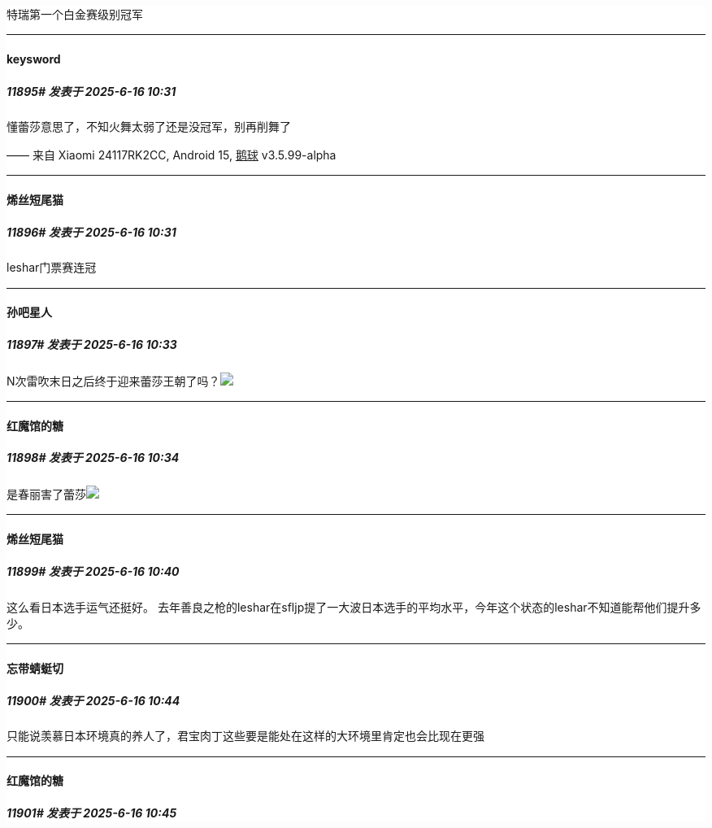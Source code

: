 特瑞第一个白金赛级别冠军


*****

####  keysword  
##### 11895#       发表于 2025-6-16 10:31

懂蕾莎意思了，不知火舞太弱了还是没冠军，别再削舞了

—— 来自 Xiaomi 24117RK2CC, Android 15, [鹅球](https://www.pgyer.com/xfPejhuq) v3.5.99-alpha

*****

####  烯丝短尾猫  
##### 11896#       发表于 2025-6-16 10:31

leshar门票赛连冠

*****

####  孙吧星人  
##### 11897#       发表于 2025-6-16 10:33

N次雷吹末日之后终于迎来蕾莎王朝了吗？<img src="https://static.stage1st.com/image/smiley/face2017/067.png" referrerpolicy="no-referrer">

*****

####  红魔馆的糖  
##### 11898#       发表于 2025-6-16 10:34

是春丽害了蕾莎<img src="https://static.stage1st.com/image/smiley/face2017/138.png" referrerpolicy="no-referrer">

*****

####  烯丝短尾猫  
##### 11899#       发表于 2025-6-16 10:40

这么看日本选手运气还挺好。
去年善良之枪的leshar在sfljp提了一大波日本选手的平均水平，今年这个状态的leshar不知道能帮他们提升多少。

*****

####  忘带蜻蜓切  
##### 11900#       发表于 2025-6-16 10:44

只能说羡慕日本环境真的养人了，君宝肉丁这些要是能处在这样的大环境里肯定也会比现在更强


*****

####  红魔馆的糖  
##### 11901#       发表于 2025-6-16 10:45
